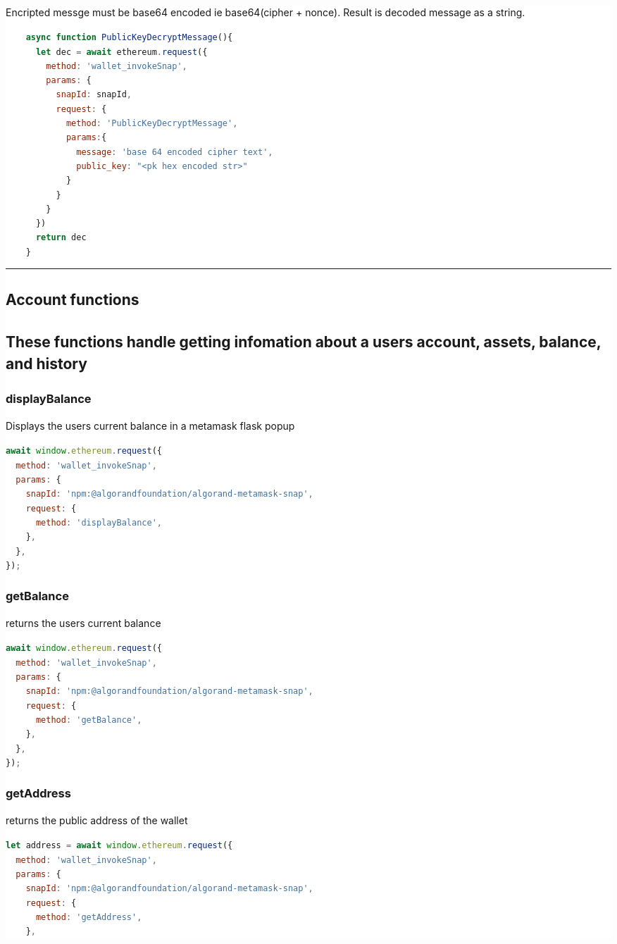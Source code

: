 Encripted messge must be base64 encoded ie  base64(cipher + nonce).
Result is decoded message as a string.
```javascript    
    async function PublicKeyDecryptMessage(){
      let dec = await ethereum.request({
        method: 'wallet_invokeSnap',
        params: {
          snapId: snapId, 
          request: {
            method: 'PublicKeyDecryptMessage',
            params:{
              message: 'base 64 encoded cipher text',
              public_key: "<pk hex encoded str>"
            }
          }
        }        
      })
      return dec
    }
```

---
## Account functions
These functions handle getting infomation about a users account, assets, balance, and history
---

### displayBalance
Displays the users current balance in a metamask flask popup

```javascript
await window.ethereum.request({
  method: 'wallet_invokeSnap',
  params: {
    snapId: 'npm:@algorandfoundation/algorand-metamask-snap',
    request: {
      method: 'displayBalance',
    },
  },
});
```
### getBalance
returns the users current balance
```javascript
await window.ethereum.request({
  method: 'wallet_invokeSnap',
  params: {
    snapId: 'npm:@algorandfoundation/algorand-metamask-snap',
    request: {
      method: 'getBalance',
    },
  },
});
```
### getAddress
returns the public address of the wallet
```javascript
let address = await window.ethereum.request({
  method: 'wallet_invokeSnap',
  params: {
    snapId: 'npm:@algorandfoundation/algorand-metamask-snap',
    request: {
      method: 'getAddress',
    },
```